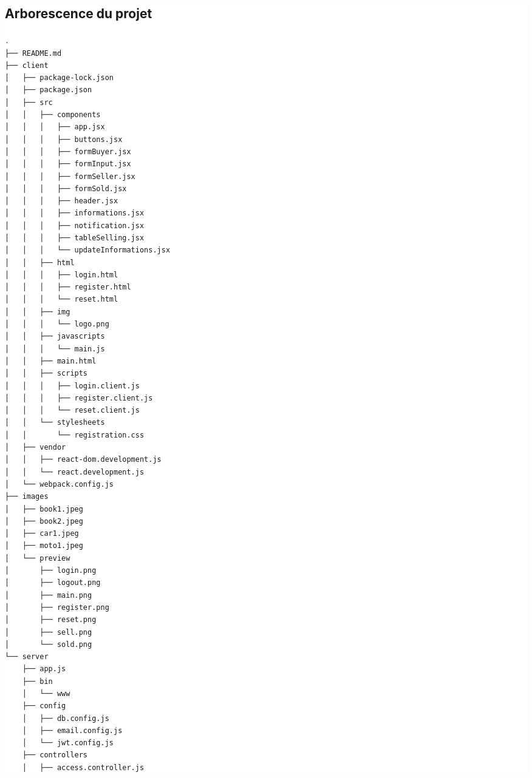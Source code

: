 ## Arborescence du projet

```bash
.
├── README.md
├── client
│   ├── package-lock.json
│   ├── package.json
│   ├── src
│   │   ├── components
│   │   │   ├── app.jsx
│   │   │   ├── buttons.jsx
│   │   │   ├── formBuyer.jsx
│   │   │   ├── formInput.jsx
│   │   │   ├── formSeller.jsx
│   │   │   ├── formSold.jsx
│   │   │   ├── header.jsx
│   │   │   ├── informations.jsx
│   │   │   ├── notification.jsx
│   │   │   ├── tableSelling.jsx
│   │   │   └── updateInformations.jsx
│   │   ├── html
│   │   │   ├── login.html
│   │   │   ├── register.html
│   │   │   └── reset.html
│   │   ├── img
│   │   │   └── logo.png
│   │   ├── javascripts
│   │   │   └── main.js
│   │   ├── main.html
│   │   ├── scripts
│   │   │   ├── login.client.js
│   │   │   ├── register.client.js
│   │   │   └── reset.client.js
│   │   └── stylesheets
│   │       └── registration.css
│   ├── vendor
│   │   ├── react-dom.development.js
│   │   └── react.development.js
│   └── webpack.config.js
├── images
│   ├── book1.jpeg
│   ├── book2.jpeg
│   ├── car1.jpeg
│   ├── moto1.jpeg
│   └── preview
│       ├── login.png
│       ├── logout.png
│       ├── main.png
│       ├── register.png
│       ├── reset.png
│       ├── sell.png
│       └── sold.png
└── server
    ├── app.js
    ├── bin
    │   └── www
    ├── config
    │   ├── db.config.js
    │   ├── email.config.js
    │   └── jwt.config.js
    ├── controllers
    │   ├── access.controller.js
```